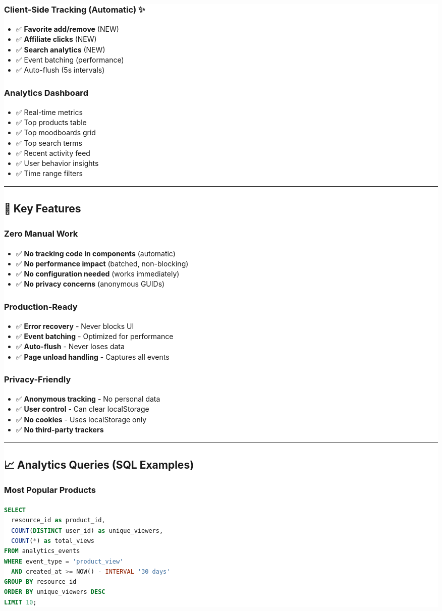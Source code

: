 ### Client-Side Tracking (Automatic) ✨
- ✅ **Favorite add/remove** (NEW)
- ✅ **Affiliate clicks** (NEW)
- ✅ **Search analytics** (NEW)
- ✅ Event batching (performance)
- ✅ Auto-flush (5s intervals)

### Analytics Dashboard
- ✅ Real-time metrics
- ✅ Top products table
- ✅ Top moodboards grid
- ✅ Top search terms
- ✅ Recent activity feed
- ✅ User behavior insights
- ✅ Time range filters

---

## 🚀 Key Features

### Zero Manual Work
- ✅ **No tracking code in components** (automatic)
- ✅ **No performance impact** (batched, non-blocking)
- ✅ **No configuration needed** (works immediately)
- ✅ **No privacy concerns** (anonymous GUIDs)

### Production-Ready
- ✅ **Error recovery** - Never blocks UI
- ✅ **Event batching** - Optimized for performance
- ✅ **Auto-flush** - Never loses data
- ✅ **Page unload handling** - Captures all events

### Privacy-Friendly
- ✅ **Anonymous tracking** - No personal data
- ✅ **User control** - Can clear localStorage
- ✅ **No cookies** - Uses localStorage only
- ✅ **No third-party trackers**

---

## 📈 Analytics Queries (SQL Examples)

### Most Popular Products
```sql
SELECT 
  resource_id as product_id,
  COUNT(DISTINCT user_id) as unique_viewers,
  COUNT(*) as total_views
FROM analytics_events
WHERE event_type = 'product_view'
  AND created_at >= NOW() - INTERVAL '30 days'
GROUP BY resource_id
ORDER BY unique_viewers DESC
LIMIT 10;
```
